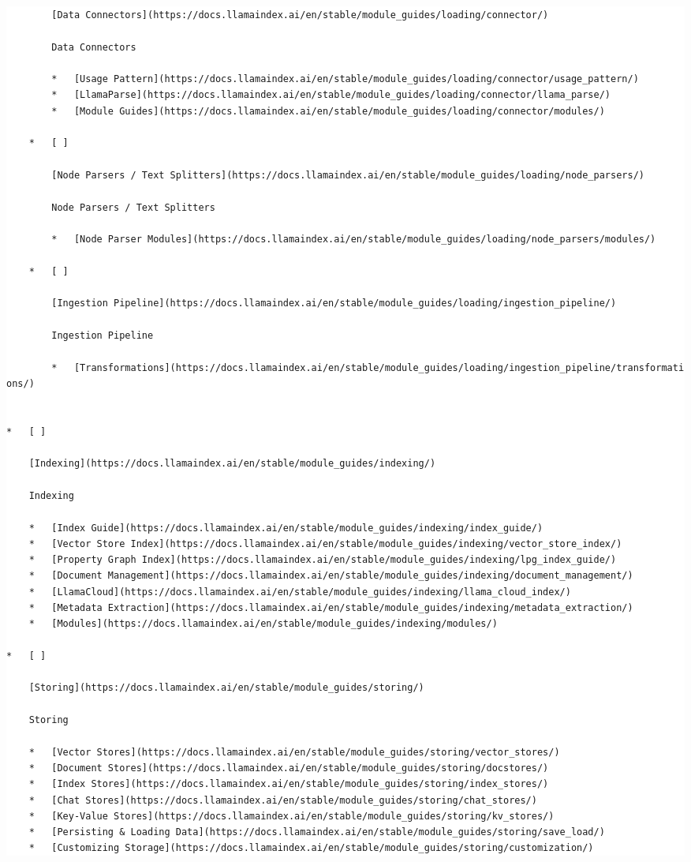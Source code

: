             [Data Connectors](https://docs.llamaindex.ai/en/stable/module_guides/loading/connector/)
            
            Data Connectors
            
            *   [Usage Pattern](https://docs.llamaindex.ai/en/stable/module_guides/loading/connector/usage_pattern/)
            *   [LlamaParse](https://docs.llamaindex.ai/en/stable/module_guides/loading/connector/llama_parse/)
            *   [Module Guides](https://docs.llamaindex.ai/en/stable/module_guides/loading/connector/modules/)
            
        *   [ ] 
            
            [Node Parsers / Text Splitters](https://docs.llamaindex.ai/en/stable/module_guides/loading/node_parsers/)
            
            Node Parsers / Text Splitters
            
            *   [Node Parser Modules](https://docs.llamaindex.ai/en/stable/module_guides/loading/node_parsers/modules/)
            
        *   [ ] 
            
            [Ingestion Pipeline](https://docs.llamaindex.ai/en/stable/module_guides/loading/ingestion_pipeline/)
            
            Ingestion Pipeline
            
            *   [Transformations](https://docs.llamaindex.ai/en/stable/module_guides/loading/ingestion_pipeline/transformations/)
            
        
    *   [ ] 
        
        [Indexing](https://docs.llamaindex.ai/en/stable/module_guides/indexing/)
        
        Indexing
        
        *   [Index Guide](https://docs.llamaindex.ai/en/stable/module_guides/indexing/index_guide/)
        *   [Vector Store Index](https://docs.llamaindex.ai/en/stable/module_guides/indexing/vector_store_index/)
        *   [Property Graph Index](https://docs.llamaindex.ai/en/stable/module_guides/indexing/lpg_index_guide/)
        *   [Document Management](https://docs.llamaindex.ai/en/stable/module_guides/indexing/document_management/)
        *   [LlamaCloud](https://docs.llamaindex.ai/en/stable/module_guides/indexing/llama_cloud_index/)
        *   [Metadata Extraction](https://docs.llamaindex.ai/en/stable/module_guides/indexing/metadata_extraction/)
        *   [Modules](https://docs.llamaindex.ai/en/stable/module_guides/indexing/modules/)
        
    *   [ ] 
        
        [Storing](https://docs.llamaindex.ai/en/stable/module_guides/storing/)
        
        Storing
        
        *   [Vector Stores](https://docs.llamaindex.ai/en/stable/module_guides/storing/vector_stores/)
        *   [Document Stores](https://docs.llamaindex.ai/en/stable/module_guides/storing/docstores/)
        *   [Index Stores](https://docs.llamaindex.ai/en/stable/module_guides/storing/index_stores/)
        *   [Chat Stores](https://docs.llamaindex.ai/en/stable/module_guides/storing/chat_stores/)
        *   [Key-Value Stores](https://docs.llamaindex.ai/en/stable/module_guides/storing/kv_stores/)
        *   [Persisting & Loading Data](https://docs.llamaindex.ai/en/stable/module_guides/storing/save_load/)
        *   [Customizing Storage](https://docs.llamaindex.ai/en/stable/module_guides/storing/customization/)
        